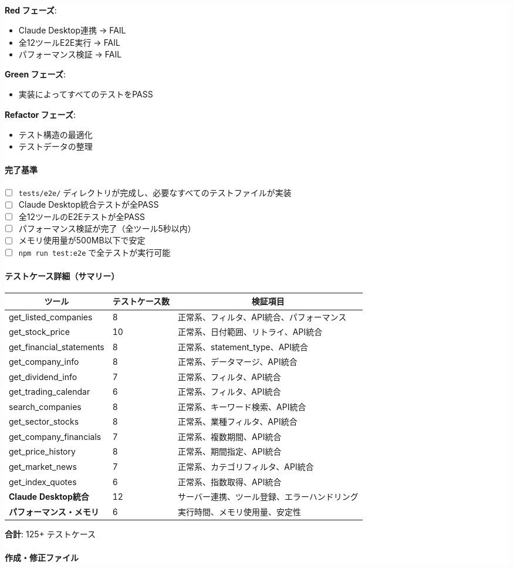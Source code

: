 **Red フェーズ**:
- Claude Desktop連携 → FAIL
- 全12ツールE2E実行 → FAIL
- パフォーマンス検証 → FAIL

**Green フェーズ**:
- 実装によってすべてのテストをPASS

**Refactor フェーズ**:
- テスト構造の最適化
- テストデータの整理

#### 完了基準

- [ ] `tests/e2e/` ディレクトリが完成し、必要なすべてのテストファイルが実装
- [ ] Claude Desktop統合テストが全PASS
- [ ] 全12ツールのE2Eテストが全PASS
- [ ] パフォーマンス検証が完了（全ツール5秒以内）
- [ ] メモリ使用量が500MB以下で安定
- [ ] `npm run test:e2e` で全テストが実行可能

#### テストケース詳細（サマリー）

| ツール | テストケース数 | 検証項目 |
|--------|---|---|
| get_listed_companies | 8 | 正常系、フィルタ、API統合、パフォーマンス |
| get_stock_price | 10 | 正常系、日付範囲、リトライ、API統合 |
| get_financial_statements | 8 | 正常系、statement_type、API統合 |
| get_company_info | 8 | 正常系、データマージ、API統合 |
| get_dividend_info | 7 | 正常系、フィルタ、API統合 |
| get_trading_calendar | 6 | 正常系、フィルタ、API統合 |
| search_companies | 8 | 正常系、キーワード検索、API統合 |
| get_sector_stocks | 8 | 正常系、業種フィルタ、API統合 |
| get_company_financials | 7 | 正常系、複数期間、API統合 |
| get_price_history | 8 | 正常系、期間指定、API統合 |
| get_market_news | 7 | 正常系、カテゴリフィルタ、API統合 |
| get_index_quotes | 6 | 正常系、指数取得、API統合 |
| **Claude Desktop統合** | 12 | サーバー連携、ツール登録、エラーハンドリング |
| **パフォーマンス・メモリ** | 6 | 実行時間、メモリ使用量、安定性 |

**合計**: 125+ テストケース

#### 作成・修正ファイル
